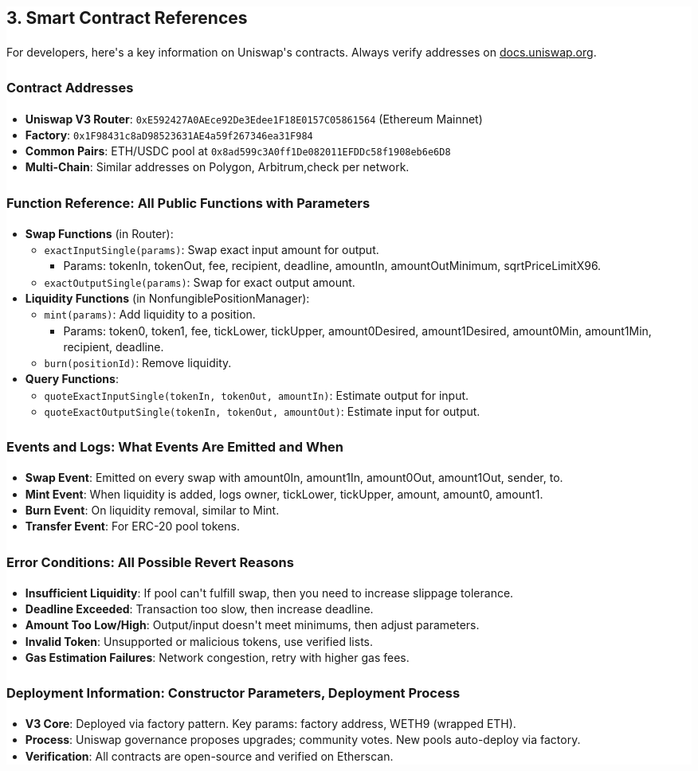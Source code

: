 ## 3. Smart Contract References 

For developers, here's a key information on Uniswap's contracts. Always verify addresses on [docs.uniswap.org](https://docs.uniswap.org).

### Contract Addresses
- **Uniswap V3 Router**: `0xE592427A0AEce92De3Edee1F18E0157C05861564` (Ethereum Mainnet)
- **Factory**: `0x1F98431c8aD98523631AE4a59f267346ea31F984`
- **Common Pairs**: ETH/USDC pool at `0x8ad599c3A0ff1De082011EFDDc58f1908eb6e6D8`
- **Multi-Chain**: Similar addresses on Polygon, Arbitrum,check per network.

### Function Reference: All Public Functions with Parameters
- **Swap Functions** (in Router):
  - `exactInputSingle(params)`: Swap exact input amount for output.
    - Params: tokenIn, tokenOut, fee, recipient, deadline, amountIn, amountOutMinimum, sqrtPriceLimitX96.
  - `exactOutputSingle(params)`: Swap for exact output amount.
- **Liquidity Functions** (in NonfungiblePositionManager):
  - `mint(params)`: Add liquidity to a position.
    - Params: token0, token1, fee, tickLower, tickUpper, amount0Desired, amount1Desired, amount0Min, amount1Min, recipient, deadline.
  - `burn(positionId)`: Remove liquidity.
- **Query Functions**:
  - `quoteExactInputSingle(tokenIn, tokenOut, amountIn)`: Estimate output for input.
  - `quoteExactOutputSingle(tokenIn, tokenOut, amountOut)`: Estimate input for output.

### Events and Logs: What Events Are Emitted and When
- **Swap Event**: Emitted on every swap with amount0In, amount1In, amount0Out, amount1Out, sender, to.
- **Mint Event**: When liquidity is added, logs owner, tickLower, tickUpper, amount, amount0, amount1.
- **Burn Event**: On liquidity removal, similar to Mint.
- **Transfer Event**: For ERC-20 pool tokens.

### Error Conditions: All Possible Revert Reasons
- **Insufficient Liquidity**: If pool can't fulfill swap, then you need to increase slippage tolerance.
- **Deadline Exceeded**: Transaction too slow, then increase deadline.
- **Amount Too Low/High**: Output/input doesn't meet minimums, then adjust parameters.
- **Invalid Token**: Unsupported or malicious tokens, use verified lists.
- **Gas Estimation Failures**: Network congestion, retry with higher gas fees.

### Deployment Information: Constructor Parameters, Deployment Process
- **V3 Core**: Deployed via factory pattern. Key params: factory address, WETH9 (wrapped ETH).
- **Process**: Uniswap governance proposes upgrades; community votes. New pools auto-deploy via factory.
- **Verification**: All contracts are open-source and verified on Etherscan.
